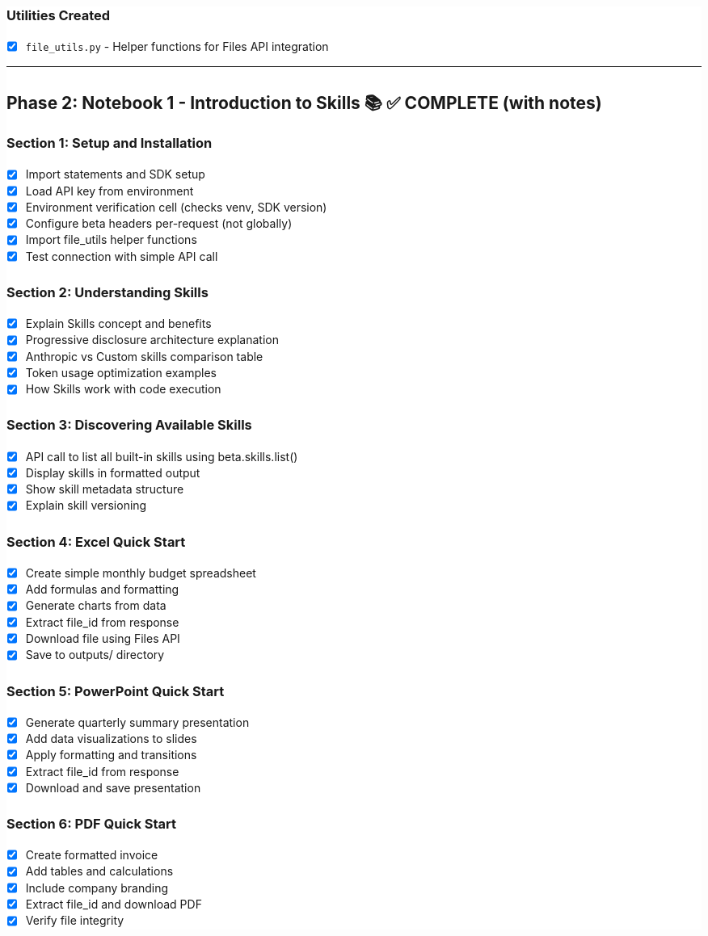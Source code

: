 ### Utilities Created
- [x] `file_utils.py` - Helper functions for Files API integration

---

## Phase 2: Notebook 1 - Introduction to Skills 📚 ✅ COMPLETE (with notes)

### Section 1: Setup and Installation
- [x] Import statements and SDK setup
- [x] Load API key from environment
- [x] Environment verification cell (checks venv, SDK version)
- [x] Configure beta headers per-request (not globally)
- [x] Import file_utils helper functions
- [x] Test connection with simple API call

### Section 2: Understanding Skills
- [x] Explain Skills concept and benefits
- [x] Progressive disclosure architecture explanation
- [x] Anthropic vs Custom skills comparison table
- [x] Token usage optimization examples
- [x] How Skills work with code execution

### Section 3: Discovering Available Skills
- [x] API call to list all built-in skills using beta.skills.list()
- [x] Display skills in formatted output
- [x] Show skill metadata structure
- [x] Explain skill versioning

### Section 4: Excel Quick Start
- [x] Create simple monthly budget spreadsheet
- [x] Add formulas and formatting
- [x] Generate charts from data
- [x] Extract file_id from response
- [x] Download file using Files API
- [x] Save to outputs/ directory

### Section 5: PowerPoint Quick Start
- [x] Generate quarterly summary presentation
- [x] Add data visualizations to slides
- [x] Apply formatting and transitions
- [x] Extract file_id from response
- [x] Download and save presentation

### Section 6: PDF Quick Start
- [x] Create formatted invoice
- [x] Add tables and calculations
- [x] Include company branding
- [x] Extract file_id and download PDF
- [x] Verify file integrity
